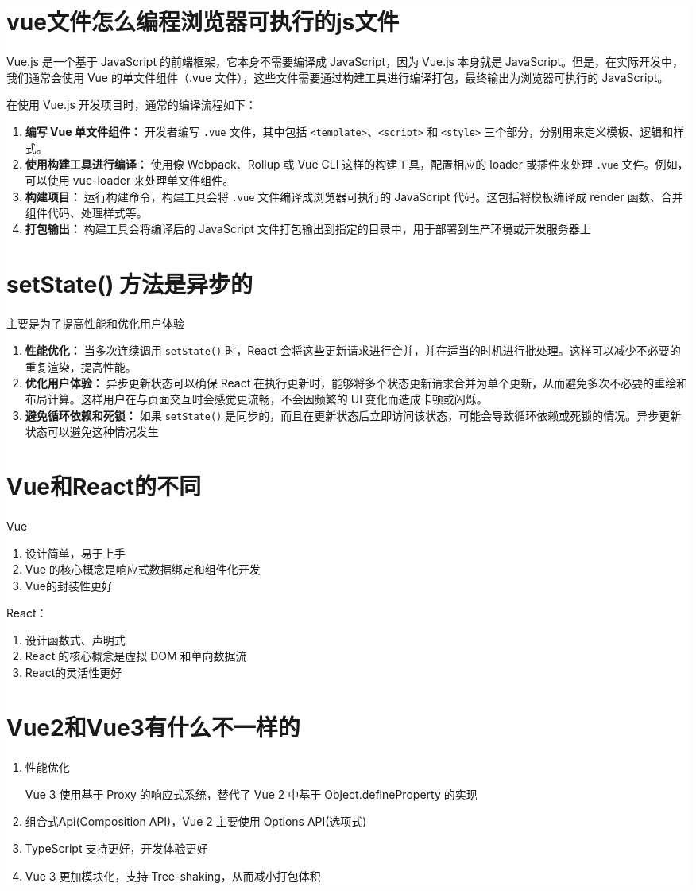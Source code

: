 

# vue文件怎么编程浏览器可执行的js文件

Vue.js 是一个基于 JavaScript 的前端框架，它本身不需要编译成 JavaScript，因为 Vue.js 本身就是 JavaScript。但是，在实际开发中，我们通常会使用 Vue 的单文件组件（.vue 文件），这些文件需要通过构建工具进行编译打包，最终输出为浏览器可执行的 JavaScript。

在使用 Vue.js 开发项目时，通常的编译流程如下：

1. **编写 Vue 单文件组件：** 开发者编写 `.vue` 文件，其中包括 `<template>`、`<script>` 和 `<style>` 三个部分，分别用来定义模板、逻辑和样式。
2. **使用构建工具进行编译：** 使用像 Webpack、Rollup 或 Vue CLI 这样的构建工具，配置相应的 loader 或插件来处理 `.vue` 文件。例如，可以使用 vue-loader 来处理单文件组件。
3. **构建项目：** 运行构建命令，构建工具会将 `.vue` 文件编译成浏览器可执行的 JavaScript 代码。这包括将模板编译成 render 函数、合并组件代码、处理样式等。
4. **打包输出：** 构建工具会将编译后的 JavaScript 文件打包输出到指定的目录中，用于部署到生产环境或开发服务器上



# setState() 方法是异步的

主要是为了提高性能和优化用户体验

1. **性能优化：** 当多次连续调用 `setState()` 时，React 会将这些更新请求进行合并，并在适当的时机进行批处理。这样可以减少不必要的重复渲染，提高性能。
2. **优化用户体验：** 异步更新状态可以确保 React 在执行更新时，能够将多个状态更新请求合并为单个更新，从而避免多次不必要的重绘和布局计算。这样用户在与页面交互时会感觉更流畅，不会因频繁的 UI 变化而造成卡顿或闪烁。
3. **避免循环依赖和死锁：** 如果 `setState()` 是同步的，而且在更新状态后立即访问该状态，可能会导致循环依赖或死锁的情况。异步更新状态可以避免这种情况发生



# Vue和React的不同

Vue

1. 设计简单，易于上手
2. Vue 的核心概念是响应式数据绑定和组件化开发
3. Vue的封装性更好

React：

1. 设计函数式、声明式
2. React 的核心概念是虚拟 DOM 和单向数据流
3. React的灵活性更好



# Vue2和Vue3有什么不一样的

1. 性能优化

   Vue 3 使用基于 Proxy 的响应式系统，替代了 Vue 2 中基于 Object.defineProperty 的实现

2. 组合式Api(Composition API)，Vue 2 主要使用 Options API(选项式)

3. TypeScript 支持更好，开发体验更好

4. Vue 3 更加模块化，支持 Tree-shaking，从而减小打包体积
